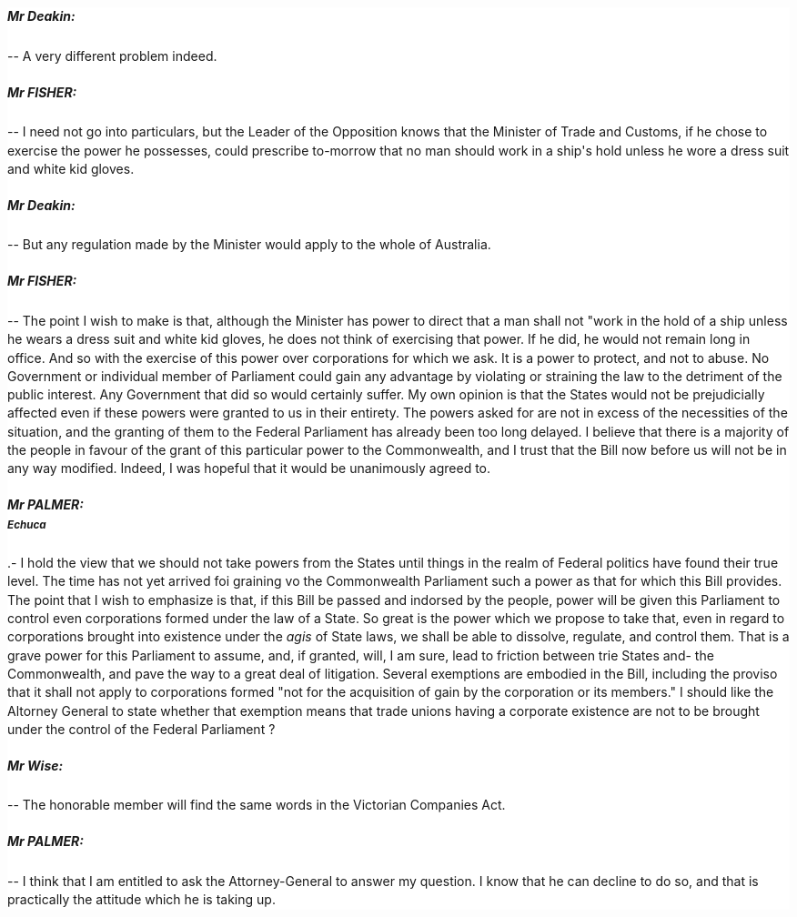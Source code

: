 ##### Mr Deakin:

-- A  very different problem indeed. 

##### Mr FISHER:

-- I need not go into particulars, but the Leader of the Opposition knows that the Minister of Trade and Customs, if he chose to exercise the power he possesses, could prescribe to-morrow that no man should work in a ship's hold unless he wore a dress suit and white kid gloves. 

##### Mr Deakin:

--  But any regulation made by the Minister would apply to the whole of Australia. 

##### Mr FISHER:

-- The point I wish to make is that, although the Minister has power to direct that a man shall not "work in the hold of a ship unless he wears a dress suit and white kid gloves, he does not think of exercising that power. If he did, he would not remain long in office. And so with the exercise of this power over corporations for which we ask. It is a power to protect, and not to abuse. No Government or individual member of Parliament could gain any advantage by violating or straining the law to the detriment of the public interest. Any Government that did so would certainly suffer. My own opinion is that the States would not be prejudicially affected even if these powers were granted to us in their entirety. The powers asked for are not in excess of the necessities of the situation, and the granting of them to the Federal Parliament has already been too long delayed. I believe that there is a majority of the people in favour of the grant of this particular power to the Commonwealth, and I trust that the Bill now before us will not be in any way modified. Indeed, I was hopeful that it would be unanimously agreed to. 

##### Mr PALMER:<br><small class="text-muted">Echuca</small>

.- I hold the view that we should not take powers from the States until things in the realm of Federal politics have found their true level. The time has not yet arrived foi graining vo the Commonwealth Parliament such a power as that for which this Bill provides. The point that I wish to emphasize is that, if this Bill be passed and indorsed by the people, power will be given this Parliament to control even corporations formed under the law of a State. So great is the power which we propose to take that, even in regard to corporations brought into existence under the  *agis*  of State laws, we shall be able to dissolve, regulate, and control them. That is a grave power for this Parliament to assume, and, if granted, will, I am sure, lead to friction between trie States and- the Commonwealth, and pave the way to a great deal of litigation. Several exemptions are embodied in the Bill, including the proviso that it shall not apply to corporations formed "not for the acquisition of gain by the corporation or its members." I should like the Altorney General to state whether that exemption means that trade unions having a corporate existence are not to be brought under the control of the Federal Parliament ? 

##### Mr Wise:

--  The honorable member will find the same words in the Victorian Companies Act. 

##### Mr PALMER:

-- I think that I am entitled to ask the Attorney-General to answer my question. I know that he can decline to do so, and that is practically the attitude which he is taking up. 
